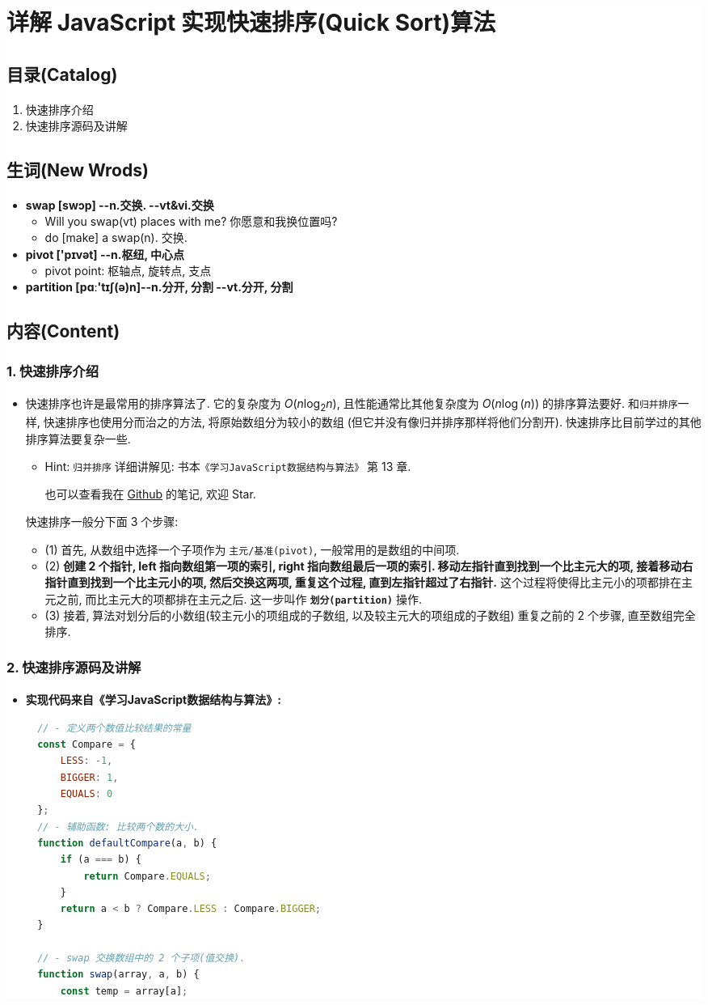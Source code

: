 # 详解 JavaScript 实现快速排序(Quick Sort)算法

## 目录(Catalog)
1. 快速排序介绍
2. 快速排序源码及讲解



## 生词(New Wrods)
- **swap [swɔp] --n.交换. --vt&vi.交换**
    + Will you swap(vt) places with me? 你愿意和我换位置吗?
    + do [make] a swap(n). 交换.
- **pivot ['pɪvət] --n.枢纽, 中心点**
    + pivot point: 枢轴点, 旋转点, 支点
- **partition [pɑː'tɪʃ(ə)n]--n.分开, 分割  --vt.分开, 分割**   


## 内容(Content)
### 1. 快速排序介绍
- 快速排序也许是最常用的排序算法了. 它的复杂度为 $O(n\log_{2}{n})$,
  且性能通常比其他复杂度为 $O(n\log{(n)})$ 的排序算法要好. 和`归并排序`一样,
  快速排序也使用分而治之的方法, 将原始数组分为较小的数组
  (但它并没有像归并排序那样将他们分割开). 快速排序比目前学过的其他排序算法要复杂一些.
    + Hint: `归并排序` 详细讲解见: 书本`《学习JavaScript数据结构与算法》` 第 13 章.

      也可以查看我在
      [Github](https://github.com/Watermelon1033/DataStructure-Algorithm-Learning/tree/master/%E3%80%8A%E5%AD%A6%E4%B9%A0JavaScript%E6%95%B0%E6%8D%AE%E7%BB%93%E6%9E%84%E4%B8%8E%E7%AE%97%E6%B3%95%E3%80%8B)
      的笔记, 欢迎 Star.
  
  快速排序一般分下面 3 个步骤:
    + (1) 首先, 从数组中选择一个子项作为 `主元/基准(pivot)`,
      一般常用的是数组的中间项. 
    + (2) **创建 2 个指针, left 指向数组第一项的索引, right
      指向数组最后一项的索引. 移动左指针直到找到一个比主元大的项,
      接着移动右指针直到找到一个比主元小的项, 然后交换这两项, 重复这个过程,
      直到左指针超过了右指针.** 这个过程将使得比主元小的项都排在主元之前,
      而比主元大的项都排在主元之后. 这一步叫作 **`划分(partition)`** 操作.
    + (3) 接着, 算法对划分后的小数组(较主元小的项组成的子数组,
      以及较主元大的项组成的子数组) 重复之前的 2 个步骤, 直至数组完全排序.

### 2. 快速排序源码及讲解
- **实现代码来自《学习JavaScript数据结构与算法》:**
  ```js
    // - 定义两个数值比较结果的常量
    const Compare = {
        LESS: -1,
        BIGGER: 1,
        EQUALS: 0
    };
    // - 辅助函数: 比较两个数的大小.
    function defaultCompare(a, b) {
        if (a === b) {
            return Compare.EQUALS;
        }
        return a < b ? Compare.LESS : Compare.BIGGER;
    }

    // - swap 交换数组中的 2 个子项(值交换).
    function swap(array, a, b) {
        const temp = array[a];
  ```